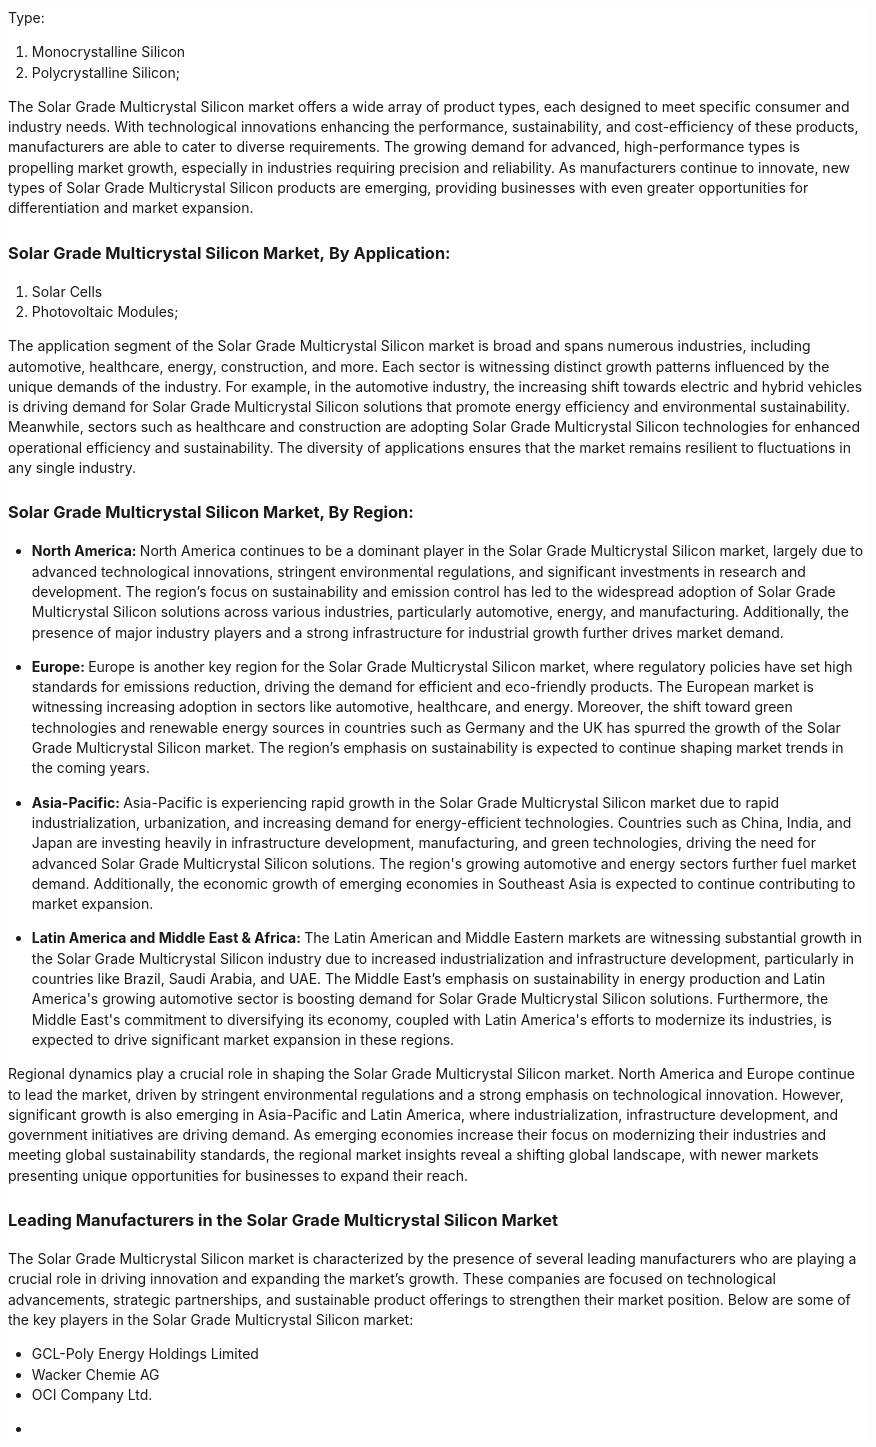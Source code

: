 Type:<br /></strong></h3><ol><li>Monocrystalline Silicon<li> Polycrystalline Silicon;</li></ol><p>The Solar Grade Multicrystal Silicon market offers a wide array of product types, each designed to meet specific consumer and industry needs. With technological innovations enhancing the performance, sustainability, and cost-efficiency of these products, manufacturers are able to cater to diverse requirements. The growing demand for advanced, high-performance types is propelling market growth, especially in industries requiring precision and reliability. As manufacturers continue to innovate, new types of Solar Grade Multicrystal Silicon products are emerging, providing businesses with even greater opportunities for differentiation and market expansion.</p><h3>Solar Grade Multicrystal Silicon Market,&nbsp;By Application:</h3><ol><li>Solar Cells<li> Photovoltaic Modules;</li></ol><p>The application segment of the Solar Grade Multicrystal Silicon market is broad and spans numerous industries, including automotive, healthcare, energy, construction, and more. Each sector is witnessing distinct growth patterns influenced by the unique demands of the industry. For example, in the automotive industry, the increasing shift towards electric and hybrid vehicles is driving demand for Solar Grade Multicrystal Silicon solutions that promote energy efficiency and environmental sustainability. Meanwhile, sectors such as healthcare and construction are adopting Solar Grade Multicrystal Silicon technologies for enhanced operational efficiency and sustainability. The diversity of applications ensures that the market remains resilient to fluctuations in any single industry.</p><h3>Solar Grade Multicrystal Silicon Market, By Region:</h3><ul><li><p><strong>North America:&nbsp;</strong>North America continues to be a dominant player in the Solar Grade Multicrystal Silicon market, largely due to advanced technological innovations, stringent environmental regulations, and significant investments in research and development. The region&rsquo;s focus on sustainability and emission control has led to the widespread adoption of Solar Grade Multicrystal Silicon solutions across various industries, particularly automotive, energy, and manufacturing. Additionally, the presence of major industry players and a strong infrastructure for industrial growth further drives market demand.</p></li><li><p><strong><strong>Europe:&nbsp;</strong></strong>Europe is another key region for the Solar Grade Multicrystal Silicon market, where regulatory policies have set high standards for emissions reduction, driving the demand for efficient and eco-friendly products. The European market is witnessing increasing adoption in sectors like automotive, healthcare, and energy. Moreover, the shift toward green technologies and renewable energy sources in countries such as Germany and the UK has spurred the growth of the Solar Grade Multicrystal Silicon market. The region&rsquo;s emphasis on sustainability is expected to continue shaping market trends in the coming years.</p></li><li><p><strong><strong>Asia-Pacific:&nbsp;</strong></strong>Asia-Pacific is experiencing rapid growth in the Solar Grade Multicrystal Silicon market due to rapid industrialization, urbanization, and increasing demand for energy-efficient technologies. Countries such as China, India, and Japan are investing heavily in infrastructure development, manufacturing, and green technologies, driving the need for advanced Solar Grade Multicrystal Silicon solutions. The region's growing automotive and energy sectors further fuel market demand. Additionally, the economic growth of emerging economies in Southeast Asia is expected to continue contributing to market expansion.</p></li><li><p><strong><strong>Latin America and Middle East &amp; Africa:&nbsp;</strong></strong>The Latin American and Middle Eastern markets are witnessing substantial growth in the Solar Grade Multicrystal Silicon industry due to increased industrialization and infrastructure development, particularly in countries like Brazil, Saudi Arabia, and UAE. The Middle East&rsquo;s emphasis on sustainability in energy production and Latin America's growing automotive sector is boosting demand for Solar Grade Multicrystal Silicon solutions. Furthermore, the Middle East's commitment to diversifying its economy, coupled with Latin America's efforts to modernize its industries, is expected to drive significant market expansion in these regions.</p></li></ul><p>Regional dynamics play a crucial role in shaping the Solar Grade Multicrystal Silicon market. North America and Europe continue to lead the market, driven by stringent environmental regulations and a strong emphasis on technological innovation. However, significant growth is also emerging in Asia-Pacific and Latin America, where industrialization, infrastructure development, and government initiatives are driving demand. As emerging economies increase their focus on modernizing their industries and meeting global sustainability standards, the regional market insights reveal a shifting global landscape, with newer markets presenting unique opportunities for businesses to expand their reach.</p><h3><strong>Leading Manufacturers in the Solar Grade Multicrystal Silicon Market</strong></h3><p>The Solar Grade Multicrystal Silicon market is characterized by the presence of several leading manufacturers who are playing a crucial role in driving innovation and expanding the market&rsquo;s growth. These companies are focused on technological advancements, strategic partnerships, and sustainable product offerings to strengthen their market position. Below are some of the key players in the Solar Grade Multicrystal Silicon market:</p></div><div class="article-main__content" data-test-id="publishing-text-block"><ul><li><span class="">GCL-Poly Energy Holdings Limited<li> Wacker Chemie AG<li> OCI Company Ltd.<li>